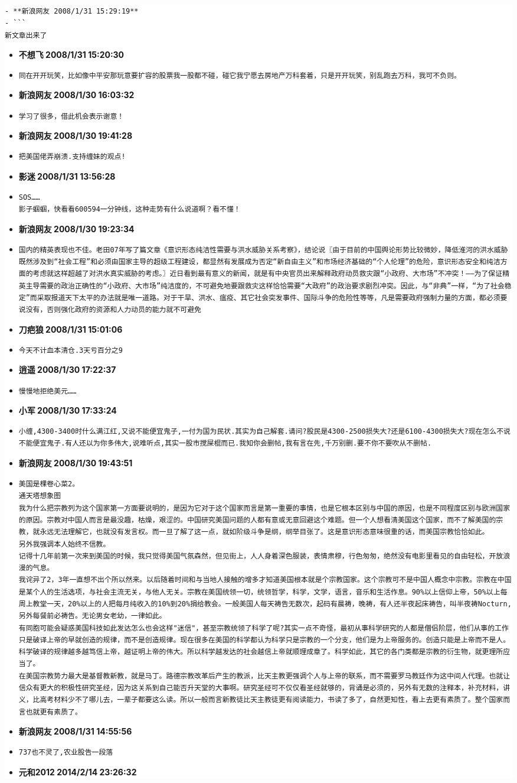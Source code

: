   ```
- **新浪网友 2008/1/31 15:29:19**
- ```
  新文章出来了
  ```
- **不想飞 2008/1/31 15:20:30**
- ```
  同在开开玩笑，比如像中平安那玩意要扩容的股票我一股都不碰，碰它我宁愿去房地产万科套着，只是开开玩笑，别乱跑去万科，我可不负则。
  ```
- **新浪网友 2008/1/30 16:03:32**
- ```
  学习了很多，借此机会表示谢意！
  ```
- **新浪网友 2008/1/30 19:41:28**
- ```
  把美国佬弄崩溃.支持缠妹的观点!
  ```
- **影迷 2008/1/31 13:56:28**
- ```
  SOS……
  影子蝈蝈，快看看600594一分钟线，这种走势有什么说道啊？看不懂！
  ```
- **新浪网友 2008/1/30 19:23:34**
- ```
  国内的精英表现也不佳。老田07年写了篇文章《意识形态纯洁性需要与洪水威胁关系考察》，结论说〖由于目前的中国舆论形势比较微妙，降低淮河的洪水威胁既然涉及到“社会工程”和必须由国家主导的超级工程建设，都显然有发展成为否定“新自由主义”和市场经济基础的“个人伦理”的危险，意识形态安全和纯洁方面的考虑就这样超越了对洪水真实威胁的考虑。〗近日看到最有意义的新闻，就是有中央官员出来解释政府动员救灾跟“小政府、大市场”不冲突！――为了保证精英主导需要的政治正确性的“小政府、大市场”纯洁度的，不可避免地要跟救灾这样恰恰需要“大政府”的政治要求剧烈冲突。因此，与“非典”一样，“为了社会稳定”而采取报道天下太平的办法就是唯一道路。对于干旱、洪水、瘟疫、其它社会突发事件、国际斗争的危险性等等，凡是需要政府强制力量的方面，都必须要说没有，否则强化政府的资源和人力动员的能力就不可避免
  ```
- **刀疤狼 2008/1/31 15:01:06**
- ```
  今天不计血本清仓.3天亏百分之9
  ```
- **逍遥 2008/1/30 17:22:37**
- ```
  慢慢地拒绝美元……
  ```
- **小军 2008/1/30 17:33:24**
- ```
  小缠,4300-3400时什么满江红,又说不能便宜鬼子,一付为国为民状.其实为自己解套.请问?股民是4300-2500损失大?还是6100-4300损失大?现在怎么不说不能便宜鬼子.有人还以为你多伟大,说难听点,其实一股市搅屎棍而已.我知你会删帖,我有言在先,千万别删.要不你不要吹从不删帖.
  ```
- **新浪网友 2008/1/30 19:43:51**
- ```
  美国是棵卷心菜2。
  通天塔想象图
  我为什么把宗教列为这个国家第一方面要说明的，是因为它对于这个国家而言是第一重要的事情，也是它根本区别与中国的原因，也是不同程度区别与欧洲国家的原因。宗教对中国人而言是最没趣，枯燥，艰涩的。中国研究美国问题的人都有意或无意回避这个难题。但一个人想看清美国这个国家，而不了解美国的宗教，就永远无法理解它，也就没有发言权。而一旦了解了这一点，就如阶级斗争是纲，纲举目张了。这是意识形态意味很重的话，而美国宗教恰恰如此。
  另外我强调本人始终不信教。
  记得十几年前第一次来到美国的时候，我只觉得美国气氛森然，但见街上，人人身着深色服装，表情肃穆，行色匆匆，绝然没有电影里看见的自由轻松，开放浪漫的气息。
  我诧异了2，3年一直想不出个所以然来。以后随着时间和与当地人接触的增多才知道美国根本就是个宗教国家。这个宗教可不是中国人概念中宗教。宗教在中国是某个人的生活选项，与社会主流无关，与他人无关。宗教在美国统领一切，统领哲学，科学，文学，语言，音乐和生活作息。90%以上信仰上帝，50%以上每周上教堂一天，20%以上的人把每月纯收入的10%到20%捐给教会。一般美国人每天祷告无数次，起码有晨祷，晚祷，有人还半夜起床祷告，叫半夜祷Nocturn,另外每餐前必祷告。无论男女老幼，一律如此。
  有同胞可能会疑惑美国科技如此发达怎么也会这样"迷信"，甚至宗教统领了科学了呢?其实一点不奇怪，最初从事科学研究的人都是僧侣阶层，他们从事的工作只是破译上帝的早就创造的规律，而不是创造规律。现在很多在美国的科学都认为科学只是宗教的一个分支，他们是为上帝服务的。创造只能是上帝而不是人。科学破译的规律越多越笃信上帝，越证明上帝的伟大。所以科学越发达的社会越信上帝就顺理成章了。科学如此，其它的各门类都是宗教的衍生物，就更理所应当了。
  在美国宗教势力最大是基督教新教，就是马丁。路德宗教改革后产生的教派，比天主教更强调个人与上帝的联系，而不需要罗马教廷作为这中间人代理。也就让信众有更大的积极性研究圣经，因为这关系到自己能否升天堂的大事啊。研究圣经可不仅仅看圣经就够的，背诵是必须的，另外有无数的注释本，补充材料，讲义，比高考材料少不了哪儿去，一辈子都要这么读。所以一般而言新教徒比天主教徒更有阅读能力，书读了多了，自然更知性，看上去更有素质了。整个国家而言也就更有素质了。
  ```
- **新浪网友 2008/1/31 14:55:56**
- ```
  737也不灵了,农业股告一段落
  ```
- **元和2012 2014/2/14 23:26:32**